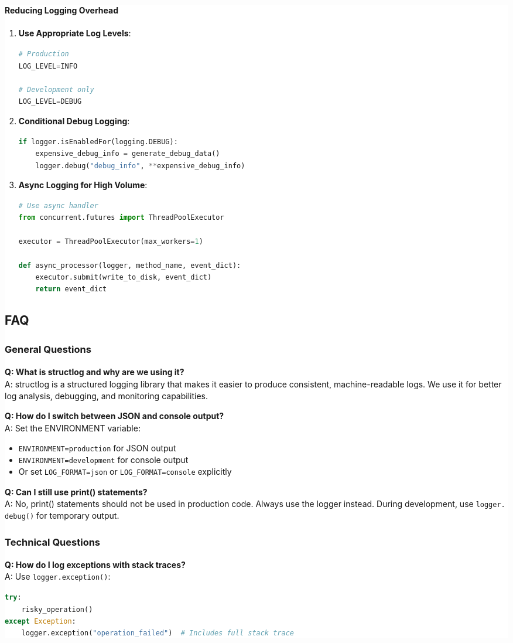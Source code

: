 #### Reducing Logging Overhead
1. **Use Appropriate Log Levels**:
   ```python
   # Production
   LOG_LEVEL=INFO
   
   # Development only
   LOG_LEVEL=DEBUG
   ```

2. **Conditional Debug Logging**:
   ```python
   if logger.isEnabledFor(logging.DEBUG):
       expensive_debug_info = generate_debug_data()
       logger.debug("debug_info", **expensive_debug_info)
   ```

3. **Async Logging for High Volume**:
   ```python
   # Use async handler
   from concurrent.futures import ThreadPoolExecutor
   
   executor = ThreadPoolExecutor(max_workers=1)
   
   def async_processor(logger, method_name, event_dict):
       executor.submit(write_to_disk, event_dict)
       return event_dict
   ```

## FAQ

### General Questions

**Q: What is structlog and why are we using it?**  
A: structlog is a structured logging library that makes it easier to produce consistent, machine-readable logs. We use it for better log analysis, debugging, and monitoring capabilities.

**Q: How do I switch between JSON and console output?**  
A: Set the ENVIRONMENT variable:
- `ENVIRONMENT=production` for JSON output
- `ENVIRONMENT=development` for console output
- Or set `LOG_FORMAT=json` or `LOG_FORMAT=console` explicitly

**Q: Can I still use print() statements?**  
A: No, print() statements should not be used in production code. Always use the logger instead. During development, use `logger.debug()` for temporary output.

### Technical Questions

**Q: How do I log exceptions with stack traces?**  
A: Use `logger.exception()`:
```python
try:
    risky_operation()
except Exception:
    logger.exception("operation_failed")  # Includes full stack trace
```
